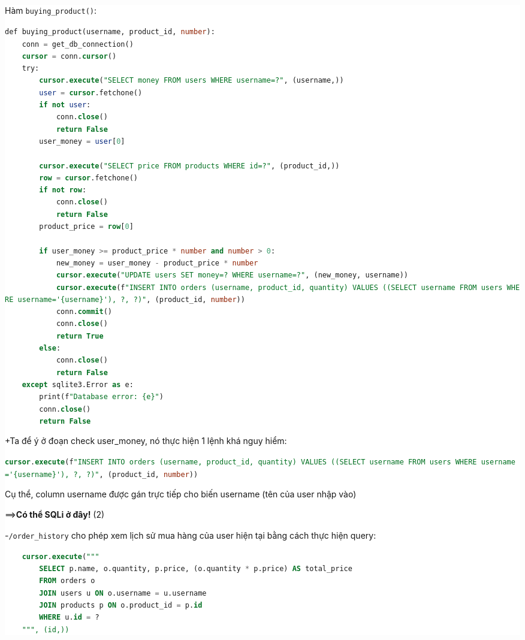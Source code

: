 Hàm ```buying_product()```:    
```SQL
def buying_product(username, product_id, number):
    conn = get_db_connection()
    cursor = conn.cursor()
    try: 
        cursor.execute("SELECT money FROM users WHERE username=?", (username,))
        user = cursor.fetchone()
        if not user:
            conn.close()
            return False
        user_money = user[0]

        cursor.execute("SELECT price FROM products WHERE id=?", (product_id,))
        row = cursor.fetchone()
        if not row:
            conn.close()
            return False
        product_price = row[0]
        
        if user_money >= product_price * number and number > 0:
            new_money = user_money - product_price * number
            cursor.execute("UPDATE users SET money=? WHERE username=?", (new_money, username))
            cursor.execute(f"INSERT INTO orders (username, product_id, quantity) VALUES ((SELECT username FROM users WHERE username='{username}'), ?, ?)", (product_id, number))
            conn.commit()
            conn.close()
            return True
        else:
            conn.close()
            return False
    except sqlite3.Error as e:
        print(f"Database error: {e}")
        conn.close()
        return False
```

+Ta để ý ở đoạn check user_money, nó thực hiện 1 lệnh khá nguy hiểm:    

```SQL
cursor.execute(f"INSERT INTO orders (username, product_id, quantity) VALUES ((SELECT username FROM users WHERE username='{username}'), ?, ?)", (product_id, number))
```

Cụ thể, column username được gán trực tiếp cho biến username (tên của user nhập vào)    

==>**Có thể SQLi ở đây!**    (2)         

-```/order_history``` cho phép xem lịch sử mua hàng của user hiện tại bằng cách thực hiện query:     

```SQL
    cursor.execute("""
        SELECT p.name, o.quantity, p.price, (o.quantity * p.price) AS total_price
        FROM orders o
        JOIN users u ON o.username = u.username
        JOIN products p ON o.product_id = p.id
        WHERE u.id = ?
    """, (id,))
```

